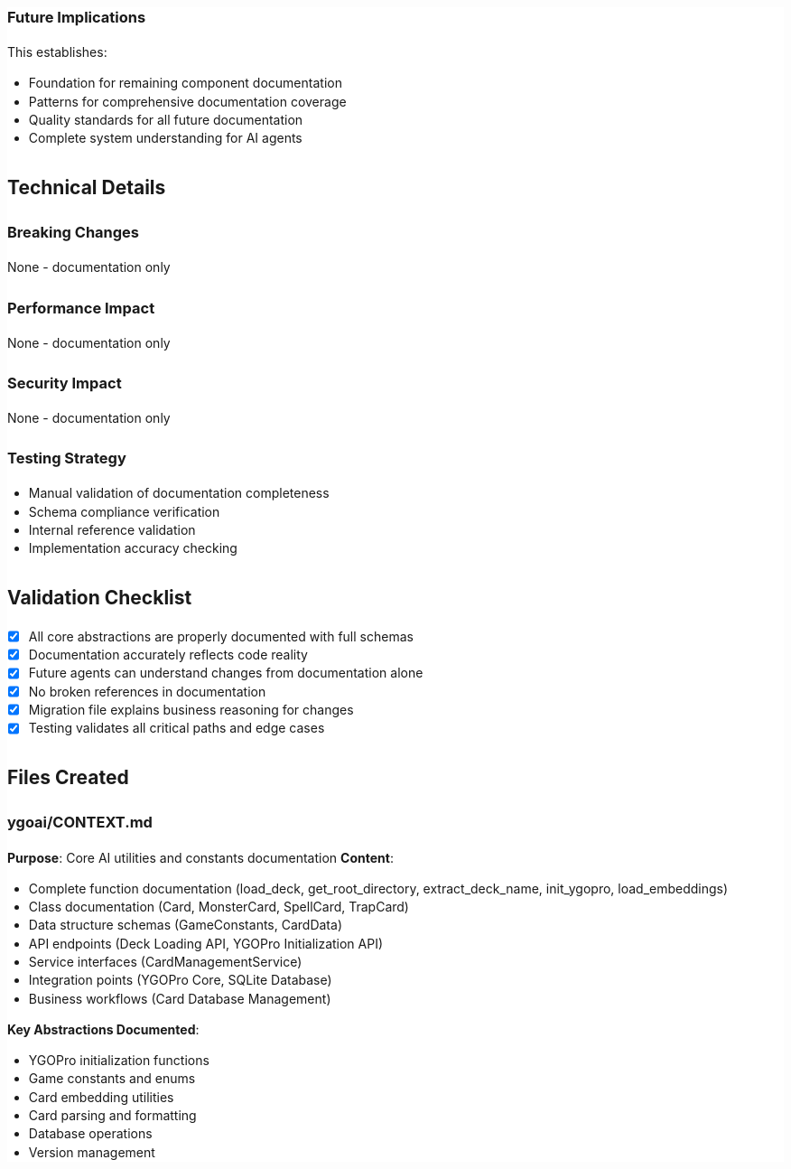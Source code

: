 ### Future Implications
This establishes:
- Foundation for remaining component documentation
- Patterns for comprehensive documentation coverage
- Quality standards for all future documentation
- Complete system understanding for AI agents

## Technical Details

### Breaking Changes
None - documentation only

### Performance Impact
None - documentation only

### Security Impact
None - documentation only

### Testing Strategy
- Manual validation of documentation completeness
- Schema compliance verification
- Internal reference validation
- Implementation accuracy checking

## Validation Checklist
- [x] All core abstractions are properly documented with full schemas
- [x] Documentation accurately reflects code reality
- [x] Future agents can understand changes from documentation alone
- [x] No broken references in documentation
- [x] Migration file explains business reasoning for changes
- [x] Testing validates all critical paths and edge cases

## Files Created

### ygoai/CONTEXT.md
**Purpose**: Core AI utilities and constants documentation
**Content**:
- Complete function documentation (load_deck, get_root_directory, extract_deck_name, init_ygopro, load_embeddings)
- Class documentation (Card, MonsterCard, SpellCard, TrapCard)
- Data structure schemas (GameConstants, CardData)
- API endpoints (Deck Loading API, YGOPro Initialization API)
- Service interfaces (CardManagementService)
- Integration points (YGOPro Core, SQLite Database)
- Business workflows (Card Database Management)

**Key Abstractions Documented**:
- YGOPro initialization functions
- Game constants and enums
- Card embedding utilities
- Card parsing and formatting
- Database operations
- Version management
